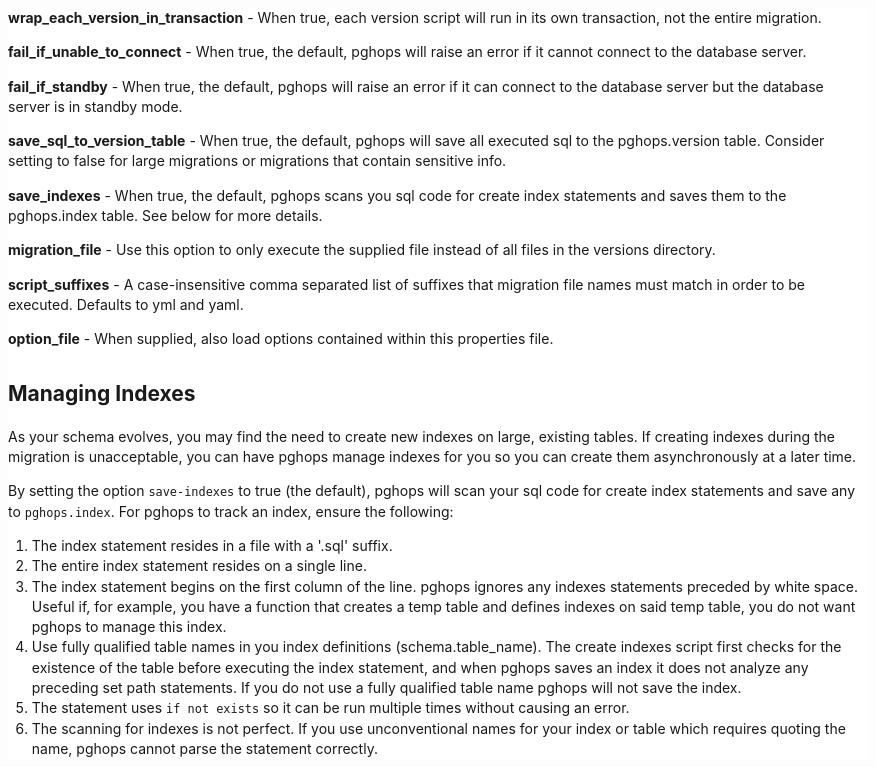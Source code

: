 **wrap_each_version_in_transaction** - When true, each version script will
run in its own transaction, not the entire migration.

**fail_if_unable_to_connect** - When true, the default, pghops will raise
an error if it cannot connect to the database server.

**fail_if_standby** - When true, the default, pghops will raise an error
if it can connect to the database server but the database server is in
standby mode.

**save_sql_to_version_table** - When true, the default, pghops will save
all executed sql to the pghops.version table. Consider setting to
false for large migrations or migrations that contain sensitive info.

**save_indexes** - When true, the default, pghops scans you sql code for
create index statements and saves them to the pghops.index table. See
below for more details.

**migration_file** - Use this option to only execute the supplied file
instead of all files in the versions directory.

**script_suffixes** - A case-insensitive comma separated list of
suffixes that migration file names must match in order to be
executed. Defaults to yml and yaml.

**option_file** - When supplied, also load options contained within
this properties file.

## Managing Indexes

As your schema evolves, you may find the need to create new indexes on
large, existing tables. If creating indexes during the migration is
unacceptable, you can have pghops manage indexes for you so you can
create them asynchronously at a later time.

By setting the option `save-indexes` to true (the default), pghops
will scan your sql code for create index statements and save any to
`pghops.index`. For pghops to track an index, ensure the following:

1. The index statement resides in a file with a '.sql' suffix.
2. The entire index statement resides on a single line.
3. The index statement begins on the first column of the line. pghops
   ignores any indexes statements preceded by white space. Useful if,
   for example, you have a function that creates a temp table and
   defines indexes on said temp table, you do not want pghops to
   manage this index.
4. Use fully qualified table names in you index definitions
   (schema.table_name). The create indexes script first checks for the
   existence of the table before executing the index statement, and
   when pghops saves an index it does not analyze any preceding set
   path statements. If you do not use a fully qualified table name
   pghops will not save the index.
5. The statement uses `if not exists` so it can be run multiple times
   without causing an error.
6. The scanning for indexes is not perfect. If you use unconventional
   names for your index or table which requires quoting the name,
   pghops cannot parse the statement correctly.
